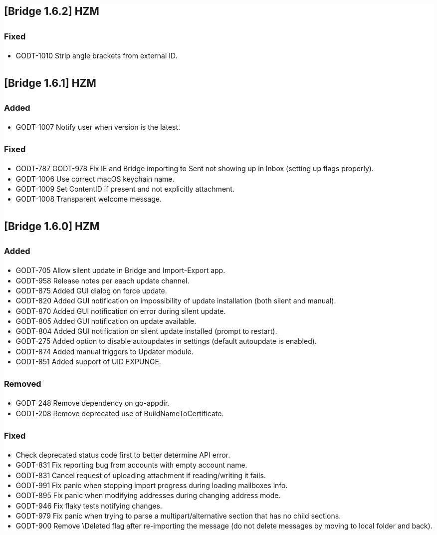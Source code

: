 ## [Bridge 1.6.2] HZM

### Fixed
* GODT-1010 Strip angle brackets from external ID.

## [Bridge 1.6.1] HZM

### Added
* GODT-1007 Notify user when version is the latest.

### Fixed
* GODT-787 GODT-978 Fix IE and Bridge importing to Sent not showing up in Inbox (setting up flags properly).
* GODT-1006 Use correct macOS keychain name.
* GODT-1009 Set ContentID if present and not explicitly attachment.
* GODT-1008 Transparent welcome message.


## [Bridge 1.6.0] HZM

### Added
* GODT-705 Allow silent update in Bridge and Import-Export app.
* GODT-958 Release notes per eaach update channel.
* GODT-875 Added GUI dialog on force update.
* GODT-820 Added GUI notification on impossibility of update installation (both silent and manual).
* GODT-870 Added GUI notification on error during silent update.
* GODT-805 Added GUI notification on update available.
* GODT-804 Added GUI notification on silent update installed (prompt to restart).
* GODT-275 Added option to disable autoupdates in settings (default autoupdate is enabled).
* GODT-874 Added manual triggers to Updater module.
* GODT-851 Added support of UID EXPUNGE.

### Removed
* GODT-248 Remove dependency on go-appdir.
* GODT-208 Remove deprecated use of BuildNameToCertificate.

### Fixed
* Check deprecated status code first to better determine API error.
* GODT-831 Fix reporting bug from accounts with empty account name.
* GODT-831 Cancel request of uploading attachment if reading/writing it fails.
* GODT-991 Fix panic when stopping import progress during loading mailboxes info.
* GODT-895 Fix panic when modifying addresses during changing address mode.
* GODT-946 Fix flaky tests notifying changes.
* GODT-979 Fix panic when trying to parse a multipart/alternative section that has no child sections.
* GODT-900 Remove \Deleted flag after re-importing the message (do not delete messages by moving to local folder and back).
